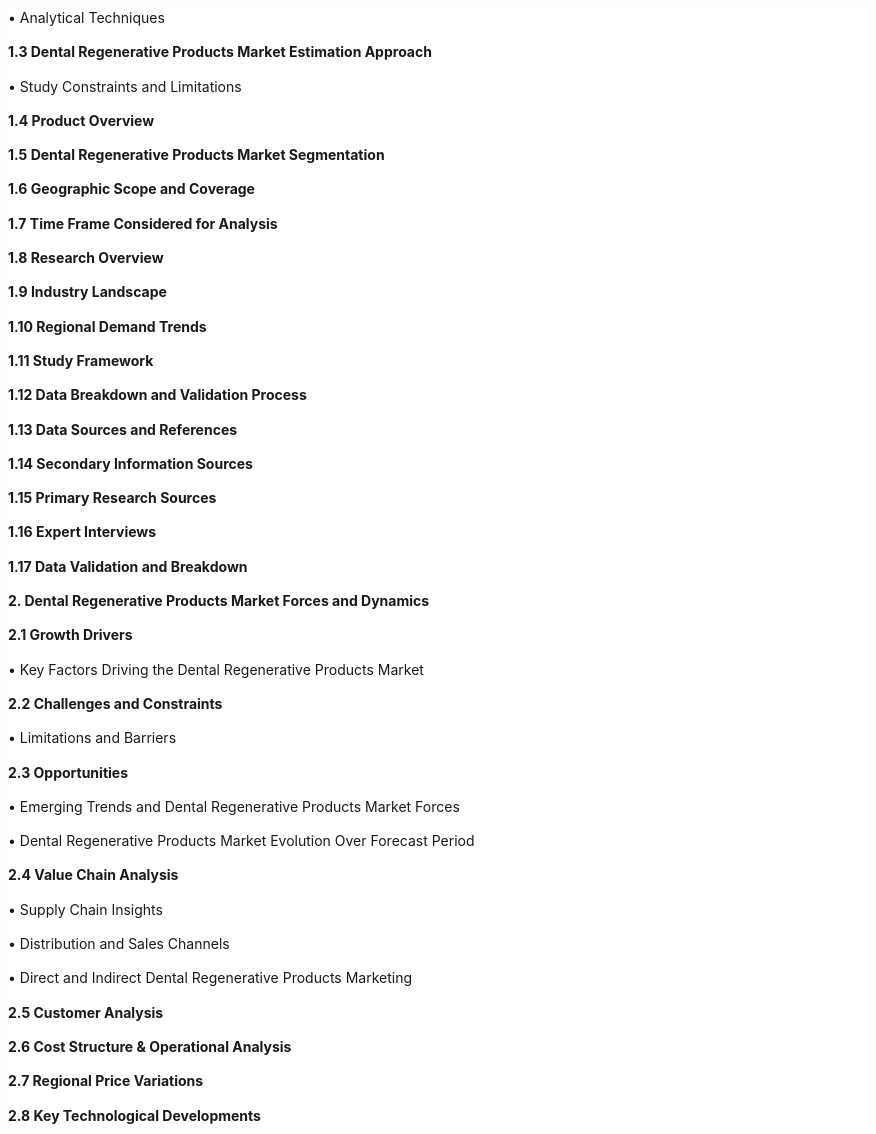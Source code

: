 • Analytical Techniques

<strong>1.3 Dental Regenerative Products Market Estimation Approach</strong>

• Study Constraints and Limitations

<strong>1.4 Product Overview</strong>

<strong>1.5 Dental Regenerative Products Market Segmentation</strong>

<strong>1.6 Geographic Scope and Coverage</strong>

<strong>1.7 Time Frame Considered for Analysis</strong>

<strong>1.8 Research Overview</strong>

<strong>1.9 Industry Landscape</strong>

<strong>1.10 Regional Demand Trends</strong>

<strong>1.11 Study Framework</strong>

<strong>1.12 Data Breakdown and Validation Process</strong>

<strong>1.13 Data Sources and References</strong>

<strong>1.14 Secondary Information Sources</strong>

<strong>1.15 Primary Research Sources</strong>

<strong>1.16 Expert Interviews</strong>

<strong>1.17 Data Validation and Breakdown</strong>

<strong>2. Dental Regenerative Products Market Forces and Dynamics</strong>

<strong>2.1 Growth Drivers</strong>

• Key Factors Driving the Dental Regenerative Products Market

<strong>2.2 Challenges and Constraints</strong>

• Limitations and Barriers

<strong>2.3 Opportunities</strong>

• Emerging Trends and Dental Regenerative Products Market Forces

• Dental Regenerative Products Market Evolution Over Forecast Period

<strong>2.4 Value Chain Analysis</strong>

• Supply Chain Insights

• Distribution and Sales Channels

• Direct and Indirect Dental Regenerative Products Marketing

<strong>2.5 Customer Analysis</strong>

<strong>2.6 Cost Structure & Operational Analysis</strong>

<strong>2.7 Regional Price Variations</strong>

<strong>2.8 Key Technological Developments</strong>
